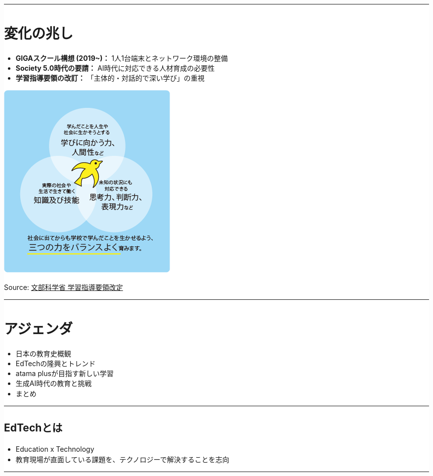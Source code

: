 

---

# 変化の兆し

*   **GIGAスクール構想 (2019~)：** 1人1台端末とネットワーク環境の整備
*   **Society 5.0時代の要請：** AI時代に対応できる人材育成の必要性
*   **学習指導要領の改訂：** 「主体的・対話的で深い学び」の重視

![bg right 80%](./images/mext.png)

<div class="source-citation">
Source: <a href="https://www.mext.go.jp/a_menu/shotou/new-cs/1383986.htm">文部科学省 学習指導要領改定</a>
</div>

---

# アジェンダ

* <span class="dimmed">日本の教育史概観</span>
* <span class="current">EdTechの隆興とトレンド</span>
* <span class="dimmed">atama plusが目指す新しい学習</span>
* <span class="dimmed">生成AI時代の教育と挑戦</span>
* <span class="dimmed">まとめ</span>

---

## EdTechとは

* Education x Technology
* 教育現場が直面している課題を、テクノロジーで解決することを志向

---